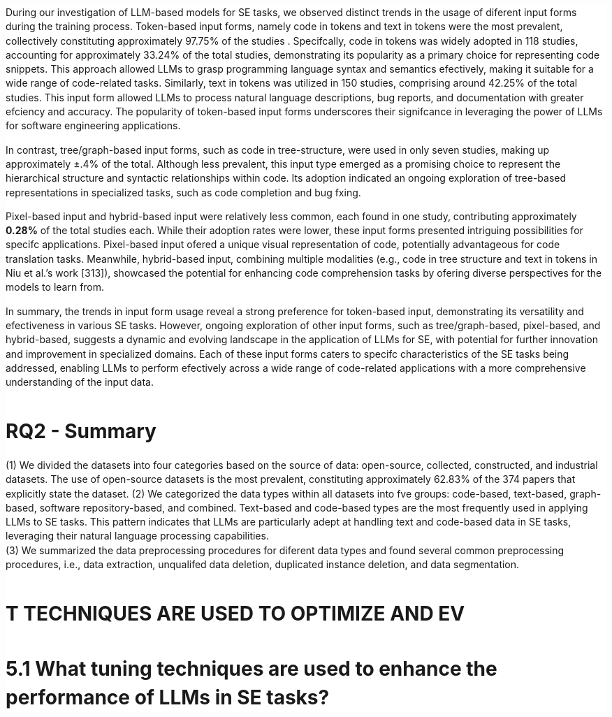 During our investigation of LLM-based models for SE tasks, we observed distinct trends in the usage of diferent input forms during the training process. Token-based input forms, namely code in tokens and text in tokens were the most prevalent, collectively constituting approximately $97.75\%$ of the studies . Specifcally, code in tokens was widely adopted in 118 studies, accounting for approximately $33.24\%$ of the total studies, demonstrating its popularity as a primary choice for representing code snippets. This approach allowed LLMs to grasp programming language syntax and semantics efectively, making it suitable for a wide range of code-related tasks. Similarly, text in tokens was utilized in 150 studies, comprising around $42.25\%$ of the total studies. This input form allowed LLMs to process natural language descriptions, bug reports, and documentation with greater efciency and accuracy. The popularity of token-based input forms underscores their signifcance in leveraging the power of LLMs for software engineering applications.  

In contrast, tree/graph-based input forms, such as code in tree-structure, were used in only seven studies, making up approximately $\pm.4\%$ of the total. Although less prevalent, this input type emerged as a promising choice to represent the hierarchical structure and syntactic relationships within code. Its adoption indicated an ongoing exploration of tree-based representations in specialized tasks, such as code completion and bug fxing.  

Pixel-based input and hybrid-based input were relatively less common, each found in one study, contributing approximately $\mathbf{0.28\%}$ of the total studies each. While their adoption rates were lower, these input forms presented intriguing possibilities for specifc applications. Pixel-based input ofered a unique visual representation of code, potentially advantageous for code translation tasks. Meanwhile, hybrid-based input, combining multiple modalities (e.g., code in tree structure and text in tokens in Niu et al.’s work [313]), showcased the potential for enhancing code comprehension tasks by ofering diverse perspectives for the models to learn from.  

In summary, the trends in input form usage reveal a strong preference for token-based input, demonstrating its versatility and efectiveness in various SE tasks. However, ongoing exploration of other input forms, such as tree/graph-based, pixel-based, and hybrid-based, suggests a dynamic and evolving landscape in the application of LLMs for SE, with potential for further innovation and improvement in specialized domains. Each of these input forms caters to specifc characteristics of the SE tasks being addressed, enabling LLMs to perform efectively across a wide range of code-related applications with a more comprehensive understanding of the input data.  

# RQ2 - Summary  

(1) We divided the datasets into four categories based on the source of data: open-source, collected, constructed, and industrial datasets. The use of open-source datasets is the most prevalent, constituting approximately $62.83\%$ of the 374 papers that explicitly state the dataset. (2) We categorized the data types within all datasets into fve groups: code-based, text-based, graph-based, software repository-based, and combined. Text-based and code-based types are the most frequently used in applying LLMs to SE tasks. This pattern indicates that LLMs are particularly adept at handling text and code-based data in SE tasks, leveraging their natural language processing capabilities.   
(3) We summarized the data preprocessing procedures for diferent data types and found several common preprocessing procedures, i.e., data extraction, unqualifed data deletion, duplicated instance deletion, and data segmentation.  

# T TECHNIQUES ARE USED TO OPTIMIZE AND EV  

# 5.1 What tuning techniques are used to enhance the performance of LLMs in SE tasks?  
